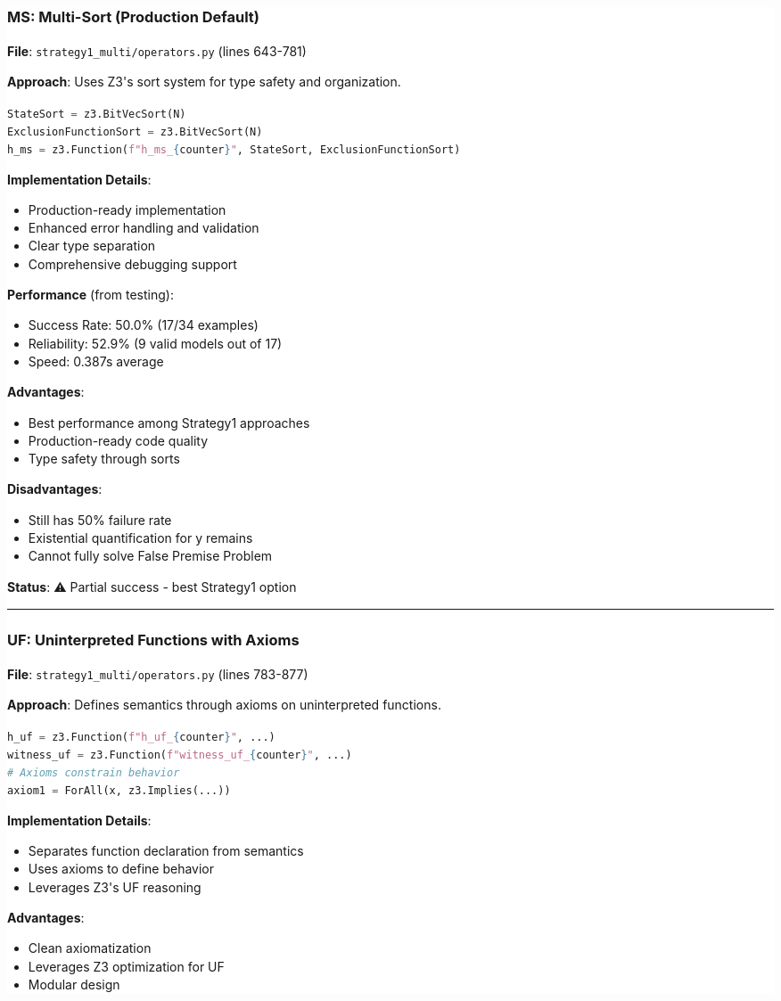 ### MS: Multi-Sort (Production Default)
**File**: `strategy1_multi/operators.py` (lines 643-781)

**Approach**: Uses Z3's sort system for type safety and organization.

```python
StateSort = z3.BitVecSort(N)
ExclusionFunctionSort = z3.BitVecSort(N)
h_ms = z3.Function(f"h_ms_{counter}", StateSort, ExclusionFunctionSort)
```

**Implementation Details**:
- Production-ready implementation
- Enhanced error handling and validation
- Clear type separation
- Comprehensive debugging support

**Performance** (from testing):
- Success Rate: 50.0% (17/34 examples)
- Reliability: 52.9% (9 valid models out of 17)
- Speed: 0.387s average

**Advantages**:
- Best performance among Strategy1 approaches
- Production-ready code quality
- Type safety through sorts

**Disadvantages**:
- Still has 50% failure rate
- Existential quantification for y remains
- Cannot fully solve False Premise Problem

**Status**: ⚠️ Partial success - best Strategy1 option

---

### UF: Uninterpreted Functions with Axioms
**File**: `strategy1_multi/operators.py` (lines 783-877)

**Approach**: Defines semantics through axioms on uninterpreted functions.

```python
h_uf = z3.Function(f"h_uf_{counter}", ...)
witness_uf = z3.Function(f"witness_uf_{counter}", ...)
# Axioms constrain behavior
axiom1 = ForAll(x, z3.Implies(...))
```

**Implementation Details**:
- Separates function declaration from semantics
- Uses axioms to define behavior
- Leverages Z3's UF reasoning

**Advantages**:
- Clean axiomatization
- Leverages Z3 optimization for UF
- Modular design
